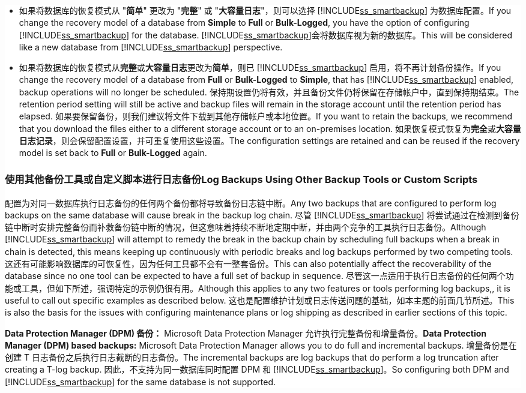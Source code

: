 -   <span data-ttu-id="740b8-134">如果将数据库的恢复模式从 "**简单**" 更改为 "**完整**" 或 "**大容量日志**"，则可以选择 [!INCLUDE[ss_smartbackup](../includes/ss-smartbackup-md.md)] 为数据库配置。</span><span class="sxs-lookup"><span data-stu-id="740b8-134">If you change the recovery model of a database from **Simple** to **Full** or **Bulk-Logged**, you have the option of configuring [!INCLUDE[ss_smartbackup](../includes/ss-smartbackup-md.md)] for the database.</span></span> <span data-ttu-id="740b8-135">[!INCLUDE[ss_smartbackup](../includes/ss-smartbackup-md.md)]会将数据库视为新的数据库。</span><span class="sxs-lookup"><span data-stu-id="740b8-135">This will be considered like a new database from [!INCLUDE[ss_smartbackup](../includes/ss-smartbackup-md.md)] perspective.</span></span>  
  
-   <span data-ttu-id="740b8-136">如果将数据库的恢复模式从**完整**或**大容量日志**更改为**简单**，则已 [!INCLUDE[ss_smartbackup](../includes/ss-smartbackup-md.md)] 启用，将不再计划备份操作。</span><span class="sxs-lookup"><span data-stu-id="740b8-136">If you change the recovery model of a database from **Full** or **Bulk-Logged** to **Simple**, that has [!INCLUDE[ss_smartbackup](../includes/ss-smartbackup-md.md)] enabled, backup operations will no longer be scheduled.</span></span> <span data-ttu-id="740b8-137">保持期设置仍将有效，并且备份文件仍将保留在存储帐户中，直到保持期结束。</span><span class="sxs-lookup"><span data-stu-id="740b8-137">The retention period setting will still be active and backup files will remain in the storage account until the retention period has elapsed.</span></span> <span data-ttu-id="740b8-138">如果要保留备份，则我们建议将文件下载到其他存储帐户或本地位置。</span><span class="sxs-lookup"><span data-stu-id="740b8-138">If you want to retain the backups, we recommend that you download the files either to a different storage account or to an on-premises location.</span></span> <span data-ttu-id="740b8-139">如果恢复模式恢复为**完全**或**大容量日志记录**，则会保留配置设置，并可重复使用这些设置。</span><span class="sxs-lookup"><span data-stu-id="740b8-139">The configuration settings are retained and can be reused if the recovery model is set back to **Full** or **Bulk-Logged** again.</span></span>  
  
### <a name="log-backups-using-other-backup-tools-or-custom-scripts"></a><span data-ttu-id="740b8-140">使用其他备份工具或自定义脚本进行日志备份</span><span class="sxs-lookup"><span data-stu-id="740b8-140">Log Backups Using Other Backup Tools or Custom Scripts</span></span>  
 <span data-ttu-id="740b8-141">配置为对同一数据库执行日志备份的任何两个备份都将导致备份日志链中断。</span><span class="sxs-lookup"><span data-stu-id="740b8-141">Any two backups that are configured to perform log backups on the same database will cause break in the backup log chain.</span></span> <span data-ttu-id="740b8-142">尽管 [!INCLUDE[ss_smartbackup](../includes/ss-smartbackup-md.md)] 将尝试通过在检测到备份链中断时安排完整备份而补救备份链中断的情况，但这意味着持续不断地定期中断，并由两个竞争的工具执行日志备份。</span><span class="sxs-lookup"><span data-stu-id="740b8-142">Although [!INCLUDE[ss_smartbackup](../includes/ss-smartbackup-md.md)] will attempt to remedy the break in the backup chain by scheduling full backups when a break in chain is detected, this means keeping up continuously with periodic breaks and log backups performed by two competing tools.</span></span> <span data-ttu-id="740b8-143">这还有可能影响数据库的可恢复性，因为任何工具都不会有一整套备份。</span><span class="sxs-lookup"><span data-stu-id="740b8-143">This can also potentially affect the recoverability of the database since no one tool can be expected to have a full set of backup in sequence.</span></span> <span data-ttu-id="740b8-144">尽管这一点适用于执行日志备份的任何两个功能或工具，但如下所述，强调特定的示例仍很有用。</span><span class="sxs-lookup"><span data-stu-id="740b8-144">Although this applies to any two features or tools performing log backups,, it is useful to call out specific examples as described below.</span></span> <span data-ttu-id="740b8-145">这也是配置维护计划或日志传送问题的基础，如本主题的前面几节所述。</span><span class="sxs-lookup"><span data-stu-id="740b8-145">This is also the basis for the issues with configuring maintenance plans or log shipping as described in earlier sections of this topic.</span></span>  
  
 <span data-ttu-id="740b8-146">**Data Protection Manager (DPM) 备份：** Microsoft Data Protection Manager 允许执行完整备份和增量备份。</span><span class="sxs-lookup"><span data-stu-id="740b8-146">**Data Protection Manager (DPM) based backups:** Microsoft Data Protection Manager allows you to do full and incremental backups.</span></span> <span data-ttu-id="740b8-147">增量备份是在创建 T 日志备份之后执行日志截断的日志备份。</span><span class="sxs-lookup"><span data-stu-id="740b8-147">The incremental backups are log backups that do perform a log truncation after creating a T-log backup.</span></span> <span data-ttu-id="740b8-148">因此，不支持为同一数据库同时配置 DPM 和 [!INCLUDE[ss_smartbackup](../includes/ss-smartbackup-md.md)]。</span><span class="sxs-lookup"><span data-stu-id="740b8-148">So configuring both DPM and [!INCLUDE[ss_smartbackup](../includes/ss-smartbackup-md.md)] for the same database is not supported.</span></span>  
  